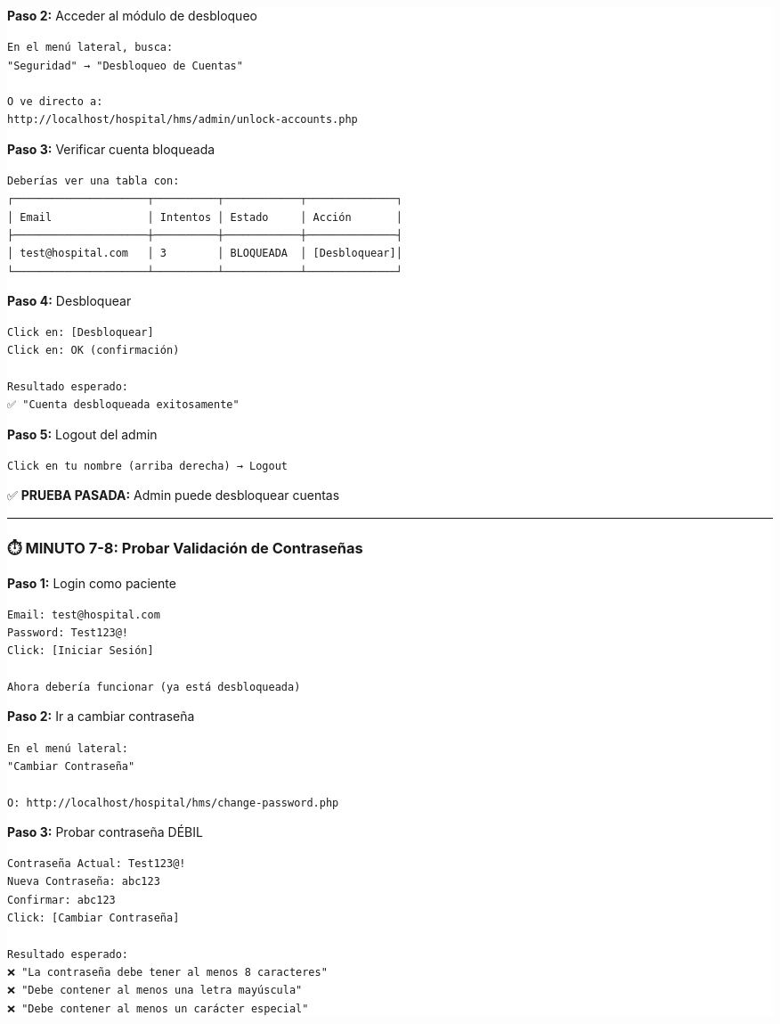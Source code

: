 **Paso 2:** Acceder al módulo de desbloqueo
```
En el menú lateral, busca:
"Seguridad" → "Desbloqueo de Cuentas"

O ve directo a:
http://localhost/hospital/hms/admin/unlock-accounts.php
```

**Paso 3:** Verificar cuenta bloqueada
```
Deberías ver una tabla con:
┌─────────────────────┬──────────┬────────────┬──────────────┐
│ Email               │ Intentos │ Estado     │ Acción       │
├─────────────────────┼──────────┼────────────┼──────────────┤
│ test@hospital.com   │ 3        │ BLOQUEADA  │ [Desbloquear]│
└─────────────────────┴──────────┴────────────┴──────────────┘
```

**Paso 4:** Desbloquear
```
Click en: [Desbloquear]
Click en: OK (confirmación)

Resultado esperado:
✅ "Cuenta desbloqueada exitosamente"
```

**Paso 5:** Logout del admin
```
Click en tu nombre (arriba derecha) → Logout
```

✅ **PRUEBA PASADA:** Admin puede desbloquear cuentas

---

### ⏱️ MINUTO 7-8: Probar Validación de Contraseñas

**Paso 1:** Login como paciente
```
Email: test@hospital.com
Password: Test123@!
Click: [Iniciar Sesión]

Ahora debería funcionar (ya está desbloqueada)
```

**Paso 2:** Ir a cambiar contraseña
```
En el menú lateral:
"Cambiar Contraseña"

O: http://localhost/hospital/hms/change-password.php
```

**Paso 3:** Probar contraseña DÉBIL
```
Contraseña Actual: Test123@!
Nueva Contraseña: abc123
Confirmar: abc123
Click: [Cambiar Contraseña]

Resultado esperado:
❌ "La contraseña debe tener al menos 8 caracteres"
❌ "Debe contener al menos una letra mayúscula"
❌ "Debe contener al menos un carácter especial"
```
